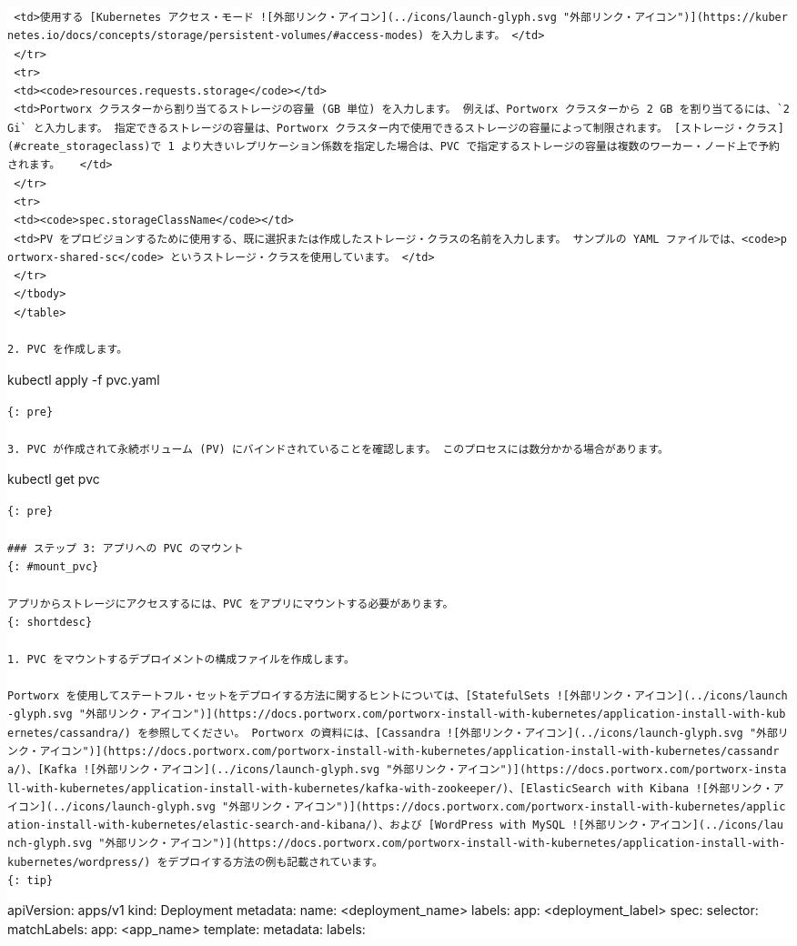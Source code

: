    ```
    <td>使用する [Kubernetes アクセス・モード ![外部リンク・アイコン](../icons/launch-glyph.svg "外部リンク・アイコン")](https://kubernetes.io/docs/concepts/storage/persistent-volumes/#access-modes) を入力します。 </td>
    </tr>
    <tr>
    <td><code>resources.requests.storage</code></td>
    <td>Portworx クラスターから割り当てるストレージの容量 (GB 単位) を入力します。 例えば、Portworx クラスターから 2 GB を割り当てるには、`2Gi` と入力します。 指定できるストレージの容量は、Portworx クラスター内で使用できるストレージの容量によって制限されます。 [ストレージ・クラス](#create_storageclass)で 1 より大きいレプリケーション係数を指定した場合は、PVC で指定するストレージの容量は複数のワーカー・ノード上で予約されます。   </td>
    </tr>
    <tr>
    <td><code>spec.storageClassName</code></td>
    <td>PV をプロビジョンするために使用する、既に選択または作成したストレージ・クラスの名前を入力します。 サンプルの YAML ファイルでは、<code>portworx-shared-sc</code> というストレージ・クラスを使用しています。 </td>
    </tr>
    </tbody>
    </table>

2. PVC を作成します。
   ```
   kubectl apply -f pvc.yaml
   ```
   {: pre}

3. PVC が作成されて永続ボリューム (PV) にバインドされていることを確認します。 このプロセスには数分かかる場合があります。
   ```
   kubectl get pvc
   ```
   {: pre}

### ステップ 3: アプリへの PVC のマウント
{: #mount_pvc}

アプリからストレージにアクセスするには、PVC をアプリにマウントする必要があります。
{: shortdesc}

1. PVC をマウントするデプロイメントの構成ファイルを作成します。

   Portworx を使用してステートフル・セットをデプロイする方法に関するヒントについては、[StatefulSets ![外部リンク・アイコン](../icons/launch-glyph.svg "外部リンク・アイコン")](https://docs.portworx.com/portworx-install-with-kubernetes/application-install-with-kubernetes/cassandra/) を参照してください。 Portworx の資料には、[Cassandra ![外部リンク・アイコン](../icons/launch-glyph.svg "外部リンク・アイコン")](https://docs.portworx.com/portworx-install-with-kubernetes/application-install-with-kubernetes/cassandra/)、[Kafka ![外部リンク・アイコン](../icons/launch-glyph.svg "外部リンク・アイコン")](https://docs.portworx.com/portworx-install-with-kubernetes/application-install-with-kubernetes/kafka-with-zookeeper/)、[ElasticSearch with Kibana ![外部リンク・アイコン](../icons/launch-glyph.svg "外部リンク・アイコン")](https://docs.portworx.com/portworx-install-with-kubernetes/application-install-with-kubernetes/elastic-search-and-kibana/)、および [WordPress with MySQL ![外部リンク・アイコン](../icons/launch-glyph.svg "外部リンク・アイコン")](https://docs.portworx.com/portworx-install-with-kubernetes/application-install-with-kubernetes/wordpress/) をデプロイする方法の例も記載されています。
   {: tip}

   ```
   apiVersion: apps/v1
   kind: Deployment
   metadata:
     name: <deployment_name>
     labels:
       app: <deployment_label>
   spec:
     selector:
       matchLabels:
         app: <app_name>
     template:
       metadata:
         labels: